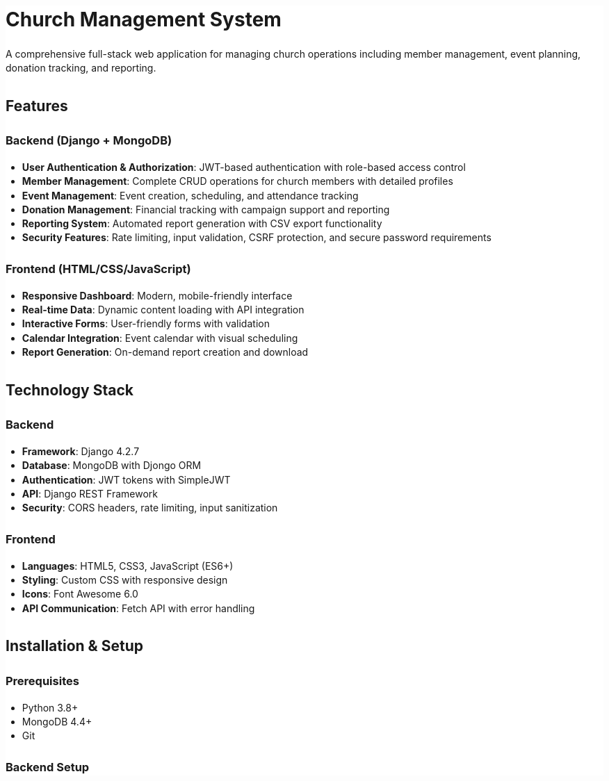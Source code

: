 # Church Management System

A comprehensive full-stack web application for managing church operations including member management, event planning, donation tracking, and reporting.

## Features

### Backend (Django + MongoDB)
- **User Authentication & Authorization**: JWT-based authentication with role-based access control
- **Member Management**: Complete CRUD operations for church members with detailed profiles
- **Event Management**: Event creation, scheduling, and attendance tracking
- **Donation Management**: Financial tracking with campaign support and reporting
- **Reporting System**: Automated report generation with CSV export functionality
- **Security Features**: Rate limiting, input validation, CSRF protection, and secure password requirements

### Frontend (HTML/CSS/JavaScript)
- **Responsive Dashboard**: Modern, mobile-friendly interface
- **Real-time Data**: Dynamic content loading with API integration
- **Interactive Forms**: User-friendly forms with validation
- **Calendar Integration**: Event calendar with visual scheduling
- **Report Generation**: On-demand report creation and download

## Technology Stack

### Backend
- **Framework**: Django 4.2.7
- **Database**: MongoDB with Djongo ORM
- **Authentication**: JWT tokens with SimpleJWT
- **API**: Django REST Framework
- **Security**: CORS headers, rate limiting, input sanitization

### Frontend
- **Languages**: HTML5, CSS3, JavaScript (ES6+)
- **Styling**: Custom CSS with responsive design
- **Icons**: Font Awesome 6.0
- **API Communication**: Fetch API with error handling

## Installation & Setup

### Prerequisites
- Python 3.8+
- MongoDB 4.4+
- Git

### Backend Setup
